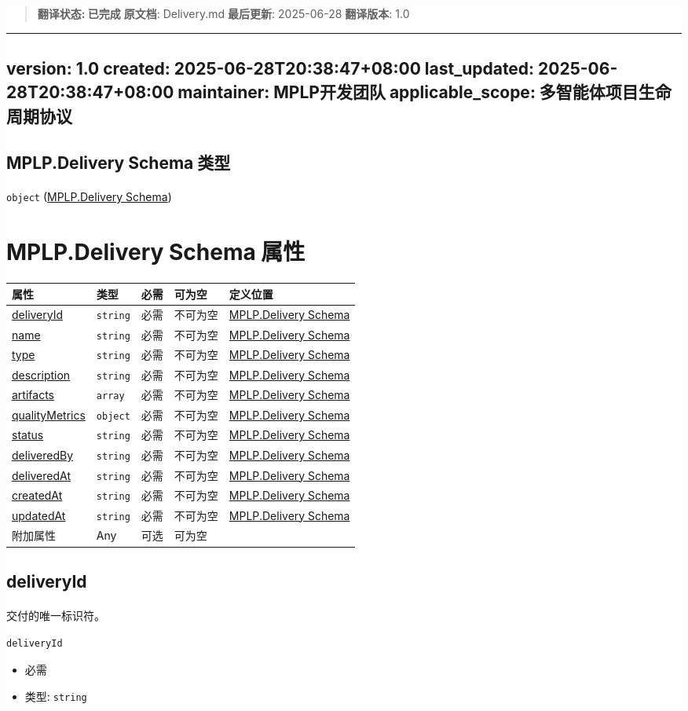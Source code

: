 > **翻译状态: 已完成**
> **原文档**: Delivery.md
> **最后更新**: 2025-06-28
> **翻译版本**: 1.0

---
version: 1.0
created: 2025-06-28T20:38:47+08:00
last_updated: 2025-06-28T20:38:47+08:00
maintainer: MPLP开发团队
applicable_scope: 多智能体项目生命周期协议
---

## MPLP.Delivery Schema 类型

`object` ([MPLP.Delivery Schema](definition.md))

# MPLP.Delivery Schema 属性

| 属性                          | 类型     | 必需 | 可为空       | 定义位置                                                                                                                                          |
| :-------------------------------- | :------- | :------- | :------------- | :-------------------------------------------------------------------------------------------------------------------------------------------------- |
| [deliveryId](#deliveryid)         | `string` | 必需 | 不可为空 | [MPLP.Delivery Schema](definition-properties-deliveryid.md "https://coregentis.org/schemas/v1.0/Delivery.schema.json#/properties/deliveryId")     |
| [name](#name)                     | `string` | 必需 | 不可为空 | [MPLP.Delivery Schema](definition-properties-name.md "https://coregentis.org/schemas/v1.0/Delivery.schema.json#/properties/name")                 |
| [type](#type)                     | `string` | 必需 | 不可为空 | [MPLP.Delivery Schema](definition-properties-type.md "https://coregentis.org/schemas/v1.0/Delivery.schema.json#/properties/type")                 |
| [description](#description)       | `string` | 必需 | 不可为空 | [MPLP.Delivery Schema](definition-properties-description.md "https://coregentis.org/schemas/v1.0/Delivery.schema.json#/properties/description")   |
| [artifacts](#artifacts)           | `array`  | 必需 | 不可为空 | [MPLP.Delivery Schema](definition-properties-artifacts.md "https://coregentis.org/schemas/v1.0/Delivery.schema.json#/properties/artifacts")       |
| [qualityMetrics](#qualitymetrics) | `object` | 必需 | 不可为空 | [MPLP.Delivery Schema](definition-properties-qualitymetrics.md "https://coregentis.org/schemas/v1.0/Delivery.schema.json#/properties/qualityMetrics") |
| [status](#status)                 | `string` | 必需 | 不可为空 | [MPLP.Delivery Schema](definition-properties-status.md "https://coregentis.org/schemas/v1.0/Delivery.schema.json#/properties/status")             |
| [deliveredBy](#deliveredby)       | `string` | 必需 | 不可为空 | [MPLP.Delivery Schema](definition-properties-deliveredby.md "https://coregentis.org/schemas/v1.0/Delivery.schema.json#/properties/deliveredBy")   |
| [deliveredAt](#deliveredat)       | `string` | 必需 | 不可为空 | [MPLP.Delivery Schema](definition-properties-deliveredat.md "https://coregentis.org/schemas/v1.0/Delivery.schema.json#/properties/deliveredAt")   |
| [createdAt](#createdat)           | `string` | 必需 | 不可为空 | [MPLP.Delivery Schema](definition-properties-createdat.md "https://coregentis.org/schemas/v1.0/Delivery.schema.json#/properties/createdAt")       |
| [updatedAt](#updatedat)           | `string` | 必需 | 不可为空 | [MPLP.Delivery Schema](definition-properties-updatedat.md "https://coregentis.org/schemas/v1.0/Delivery.schema.json#/properties/updatedAt")       |
| 附加属性             | Any      | 可选 | 可为空    |                                                                                                                                                     |

## deliveryId

交付的唯一标识符。

`deliveryId`

* 必需

* 类型: `string`
